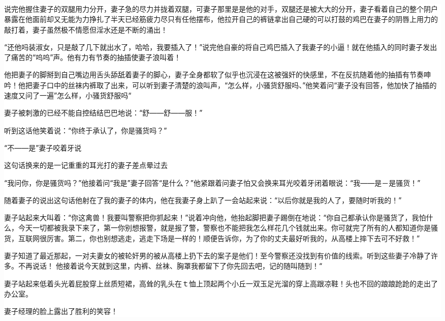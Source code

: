 说完他握住妻子的双腿用力分开，妻子急的尽力并拢着双腿，可妻子那里是是他的对手，双腿还是被大大的分开，妻子看着自己的整个阴户暴露在他面前却又无能为力挣扎了半天已经筋疲力尽只有任他摆布，他拉开自己的裤链拿出自己硬的可以打鼓的鸡巴在妻子的阴唇上用力的敲打着，妻子虽然极不情愿但淫水还是不断的涌出！

“还他吗装淑女，只是敲了几下就出水了，哈哈，我要插入了！”说完他自豪的将自己鸡巴插入了我妻子的小逼！就在他插入的同时妻子发出了痛苦的“呜呜”声。他有力有节奏的抽插使妻子浪叫着！

他把妻子的脚掰到自己嘴边用舌头舔舐着妻子的脚心，妻子全身都软了似乎也沉浸在这被强奸的快感里，不在反抗随着他的抽插有节奏呻吟！他把妻子口中的丝袜内裤取了出来，可以听到妻子清楚的浪叫声，“怎么样，小骚货舒服吗、”他笑着问“妻子没有回答，他加快了抽插的速度又问了一遍”怎么样，小骚货舒服吗“

妻子被刺激的已经不能自控结结巴巴地说：“舒——舒——服！”

听到这话他笑着说：“你终于承认了，你是骚货吗？”

“不——是”妻子咬着牙说

这句话换来的是一记重重的耳光打的妻子差点晕过去

“我问你，你是骚货吗？”他接着问“我是”妻子回答“是什么？”他紧跟着问妻子怕又会换来耳光咬着牙闭着眼说：“我——是－是骚货！”

随着妻子的说出这句话他射在了我的妻子的体内，他在我妻子身上趴了一会站起来说：“以后你就是我的人了，要随时听我的！”

妻子站起来大叫着：“你这禽兽！我要叫警察把你抓起来！”说着冲向他，他抬起脚把妻子踢倒在地说：“你自己都承认你是骚货了，我怕什么，今天一切都被我录下来了，第一你别想报警，就是报了警，警察也不能把我怎么样花几个钱就出来。你可就完了所有的人都知道你是骚货，互联网很厉害。第二，你也别想逃走，逃走下场是一样的！顺便告诉你，为了你的丈夫最好听我的，从高楼上摔下去可不好救！”

妻子知道了最近那起，一对夫妻女的被轮奸男的被从高楼上扔下去的案子是他们！至今警察还没找到有价值的线索。听到这些妻子冷静了许多。不再说话！
他接着说今天就到这里，内裤、丝袜、胸罩我都留下了你先回去吧，记的随叫随到！“

妻子站起来低着头光着屁股穿上丝质短裙，高耸的乳头在ｔ恤上顶起两个小丘一双玉足光溜的穿上高跟凉鞋！头也不回的踉踉跄跄的走出了办公室。

妻子经理的脸上露出了胜利的笑容！